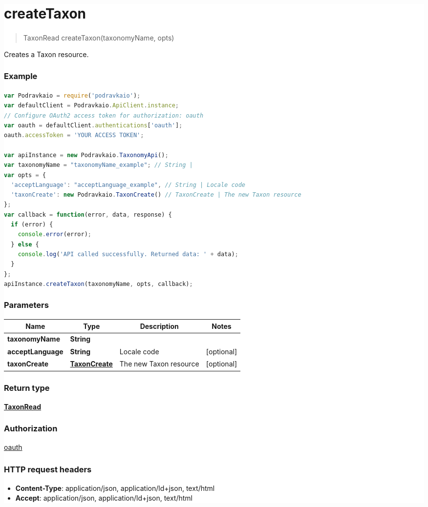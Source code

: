 <a name="createTaxon"></a>
# **createTaxon**
> TaxonRead createTaxon(taxonomyName, opts)

Creates a Taxon resource.

### Example
```javascript
var Podravkaio = require('podravkaio');
var defaultClient = Podravkaio.ApiClient.instance;
// Configure OAuth2 access token for authorization: oauth
var oauth = defaultClient.authentications['oauth'];
oauth.accessToken = 'YOUR ACCESS TOKEN';

var apiInstance = new Podravkaio.TaxonomyApi();
var taxonomyName = "taxonomyName_example"; // String | 
var opts = {
  'acceptLanguage': "acceptLanguage_example", // String | Locale code
  'taxonCreate': new Podravkaio.TaxonCreate() // TaxonCreate | The new Taxon resource
};
var callback = function(error, data, response) {
  if (error) {
    console.error(error);
  } else {
    console.log('API called successfully. Returned data: ' + data);
  }
};
apiInstance.createTaxon(taxonomyName, opts, callback);
```

### Parameters

Name | Type | Description  | Notes
------------- | ------------- | ------------- | -------------
 **taxonomyName** | **String**|  | 
 **acceptLanguage** | **String**| Locale code | [optional] 
 **taxonCreate** | [**TaxonCreate**](TaxonCreate.md)| The new Taxon resource | [optional] 

### Return type

[**TaxonRead**](TaxonRead.md)

### Authorization

[oauth](../README.md#oauth)

### HTTP request headers

 - **Content-Type**: application/json, application/ld+json, text/html
 - **Accept**: application/json, application/ld+json, text/html
